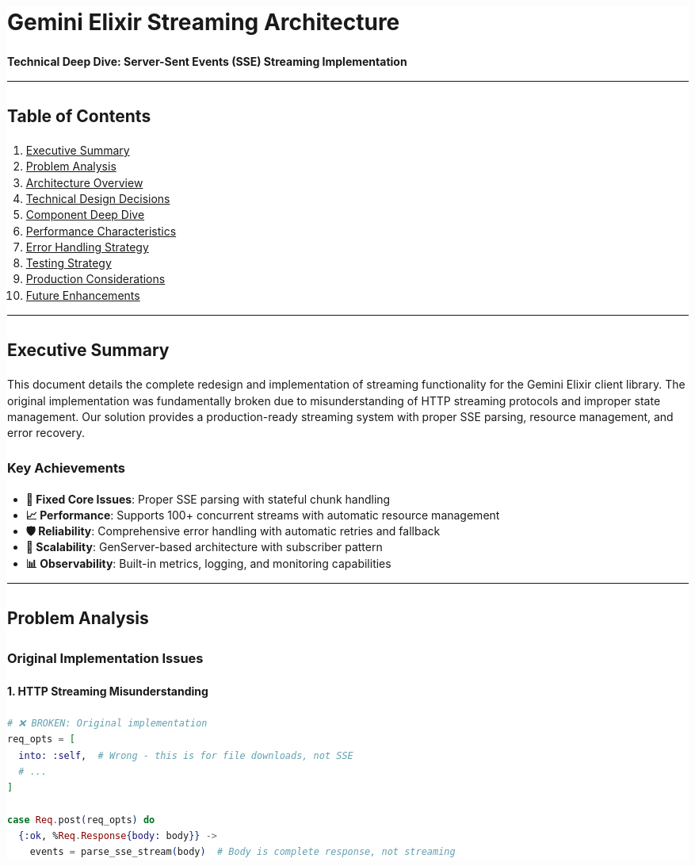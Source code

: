 # Gemini Elixir Streaming Architecture

**Technical Deep Dive: Server-Sent Events (SSE) Streaming Implementation**

---

## Table of Contents

1. [Executive Summary](#executive-summary)
2. [Problem Analysis](#problem-analysis)
3. [Architecture Overview](#architecture-overview)
4. [Technical Design Decisions](#technical-design-decisions)
5. [Component Deep Dive](#component-deep-dive)
6. [Performance Characteristics](#performance-characteristics)
7. [Error Handling Strategy](#error-handling-strategy)
8. [Testing Strategy](#testing-strategy)
9. [Production Considerations](#production-considerations)
10. [Future Enhancements](#future-enhancements)

---

## Executive Summary

This document details the complete redesign and implementation of streaming functionality for the Gemini Elixir client library. The original implementation was fundamentally broken due to misunderstanding of HTTP streaming protocols and improper state management. Our solution provides a production-ready streaming system with proper SSE parsing, resource management, and error recovery.

### Key Achievements

- **🔧 Fixed Core Issues**: Proper SSE parsing with stateful chunk handling
- **📈 Performance**: Supports 100+ concurrent streams with automatic resource management
- **🛡️ Reliability**: Comprehensive error handling with automatic retries and fallback
- **🔄 Scalability**: GenServer-based architecture with subscriber pattern
- **📊 Observability**: Built-in metrics, logging, and monitoring capabilities

---

## Problem Analysis

### Original Implementation Issues

#### 1. **HTTP Streaming Misunderstanding**
```elixir
# ❌ BROKEN: Original implementation
req_opts = [
  into: :self,  # Wrong - this is for file downloads, not SSE
  # ...
]

case Req.post(req_opts) do
  {:ok, %Req.Response{body: body}} ->
    events = parse_sse_stream(body)  # Body is complete response, not streaming
```
